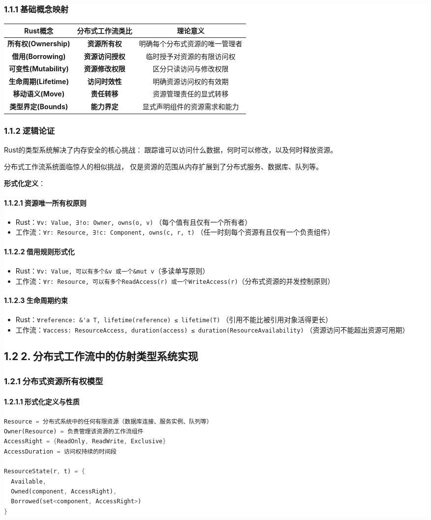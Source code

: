 ### 1.1.1 基础概念映射

| Rust概念 | 分布式工作流类比 | 理论意义 |
|:----:|:----:|:----:|
| **所有权(Ownership)** | **资源所有权** | 明确每个分布式资源的唯一管理者 |
| **借用(Borrowing)** | **资源访问授权** | 临时授予对资源的有限访问权 |
| **可变性(Mutability)** | **资源修改权限** | 区分只读访问与修改权限 |
| **生命周期(Lifetime)** | **访问时效性** | 明确资源访问权的有效期 |
| **移动语义(Move)** | **责任转移** | 资源管理责任的显式转移 |
| **类型界定(Bounds)** | **能力界定** | 显式声明组件的资源需求和能力 |

### 1.1.2 逻辑论证

Rust的类型系统解决了内存安全的核心挑战：
    跟踪谁可以访问什么数据，何时可以修改，以及何时释放资源。

分布式工作流系统面临惊人的相似挑战，
仅是资源的范围从内存扩展到了分布式服务、数据库、队列等。

**形式化定义**：

#### 1.1.2.1 **资源唯一所有权原则**

- Rust：`∀v: Value, ∃!o: Owner, owns(o, v)` （每个值有且仅有一个所有者）
- 工作流：`∀r: Resource, ∃!c: Component, owns(c, r, t)` （任一时刻每个资源有且仅有一个负责组件）

#### 1.1.2.2 **借用规则形式化**

- Rust：`∀v: Value, 可以有多个&v 或一个&mut v`（多读单写原则）
- 工作流：`∀r: Resource, 可以有多个ReadAccess(r) 或一个WriteAccess(r)`（分布式资源的并发控制原则）

#### 1.1.2.3 **生命周期约束**

- Rust：`∀reference: &'a T, lifetime(reference) ≤ lifetime(T)` （引用不能比被引用对象活得更长）
- 工作流：`∀access: ResourceAccess, duration(access) ≤ duration(ResourceAvailability)` （资源访问不能超出资源可用期）

## 1.2 2. 分布式工作流中的仿射类型系统实现

### 1.2.1 分布式资源所有权模型

#### 1.2.1.1 形式化定义与性质

```rust
Resource = 分布式系统中的任何有限资源（数据库连接、服务实例、队列等）
Owner(Resource) = 负责管理该资源的工作流组件
AccessRight = {ReadOnly, ReadWrite, Exclusive}
AccessDuration = 访问权持续的时间段

ResourceState(r, t) = {
  Available,
  Owned(component, AccessRight),
  Borrowed(set<component, AccessRight>)
}
```
